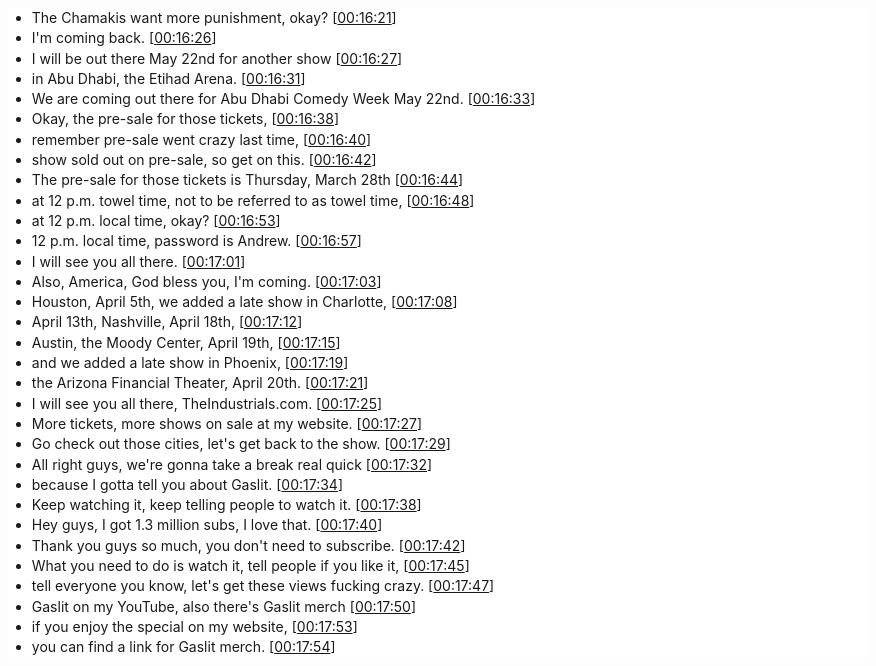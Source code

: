 *  The Chamakis want more punishment, okay? [[00:16:21](https://www.youtube.com/watch?v=1T_QQ6A_xNc&t=981.84s)]
*  I'm coming back. [[00:16:26](https://www.youtube.com/watch?v=1T_QQ6A_xNc&t=986.16s)]
*  I will be out there May 22nd for another show [[00:16:27](https://www.youtube.com/watch?v=1T_QQ6A_xNc&t=987.14s)]
*  in Abu Dhabi, the Etihad Arena. [[00:16:31](https://www.youtube.com/watch?v=1T_QQ6A_xNc&t=991.28s)]
*  We are coming out there for Abu Dhabi Comedy Week May 22nd. [[00:16:33](https://www.youtube.com/watch?v=1T_QQ6A_xNc&t=993.84s)]
*  Okay, the pre-sale for those tickets, [[00:16:38](https://www.youtube.com/watch?v=1T_QQ6A_xNc&t=998.24s)]
*  remember pre-sale went crazy last time, [[00:16:40](https://www.youtube.com/watch?v=1T_QQ6A_xNc&t=1000.48s)]
*  show sold out on pre-sale, so get on this. [[00:16:42](https://www.youtube.com/watch?v=1T_QQ6A_xNc&t=1002.72s)]
*  The pre-sale for those tickets is Thursday, March 28th [[00:16:44](https://www.youtube.com/watch?v=1T_QQ6A_xNc&t=1004.84s)]
*  at 12 p.m. towel time, not to be referred to as towel time, [[00:16:48](https://www.youtube.com/watch?v=1T_QQ6A_xNc&t=1008.6s)]
*  at 12 p.m. local time, okay? [[00:16:53](https://www.youtube.com/watch?v=1T_QQ6A_xNc&t=1013.04s)]
*  12 p.m. local time, password is Andrew. [[00:16:57](https://www.youtube.com/watch?v=1T_QQ6A_xNc&t=1017.04s)]
*  I will see you all there. [[00:17:01](https://www.youtube.com/watch?v=1T_QQ6A_xNc&t=1021.7199999999999s)]
*  Also, America, God bless you, I'm coming. [[00:17:03](https://www.youtube.com/watch?v=1T_QQ6A_xNc&t=1023.4399999999999s)]
*  Houston, April 5th, we added a late show in Charlotte, [[00:17:08](https://www.youtube.com/watch?v=1T_QQ6A_xNc&t=1028.44s)]
*  April 13th, Nashville, April 18th, [[00:17:12](https://www.youtube.com/watch?v=1T_QQ6A_xNc&t=1032.28s)]
*  Austin, the Moody Center, April 19th, [[00:17:15](https://www.youtube.com/watch?v=1T_QQ6A_xNc&t=1035.96s)]
*  and we added a late show in Phoenix, [[00:17:19](https://www.youtube.com/watch?v=1T_QQ6A_xNc&t=1039.0s)]
*  the Arizona Financial Theater, April 20th. [[00:17:21](https://www.youtube.com/watch?v=1T_QQ6A_xNc&t=1041.72s)]
*  I will see you all there, TheIndustrials.com. [[00:17:25](https://www.youtube.com/watch?v=1T_QQ6A_xNc&t=1045.24s)]
*  More tickets, more shows on sale at my website. [[00:17:27](https://www.youtube.com/watch?v=1T_QQ6A_xNc&t=1047.1200000000001s)]
*  Go check out those cities, let's get back to the show. [[00:17:29](https://www.youtube.com/watch?v=1T_QQ6A_xNc&t=1049.88s)]
*  All right guys, we're gonna take a break real quick [[00:17:32](https://www.youtube.com/watch?v=1T_QQ6A_xNc&t=1052.24s)]
*  because I gotta tell you about Gaslit. [[00:17:34](https://www.youtube.com/watch?v=1T_QQ6A_xNc&t=1054.7s)]
*  Keep watching it, keep telling people to watch it. [[00:17:38](https://www.youtube.com/watch?v=1T_QQ6A_xNc&t=1058.1200000000001s)]
*  Hey guys, I got 1.3 million subs, I love that. [[00:17:40](https://www.youtube.com/watch?v=1T_QQ6A_xNc&t=1060.1200000000001s)]
*  Thank you guys so much, you don't need to subscribe. [[00:17:42](https://www.youtube.com/watch?v=1T_QQ6A_xNc&t=1062.48s)]
*  What you need to do is watch it, tell people if you like it, [[00:17:45](https://www.youtube.com/watch?v=1T_QQ6A_xNc&t=1065.1200000000001s)]
*  tell everyone you know, let's get these views fucking crazy. [[00:17:47](https://www.youtube.com/watch?v=1T_QQ6A_xNc&t=1067.64s)]
*  Gaslit on my YouTube, also there's Gaslit merch [[00:17:50](https://www.youtube.com/watch?v=1T_QQ6A_xNc&t=1070.76s)]
*  if you enjoy the special on my website, [[00:17:53](https://www.youtube.com/watch?v=1T_QQ6A_xNc&t=1073.16s)]
*  you can find a link for Gaslit merch. [[00:17:54](https://www.youtube.com/watch?v=1T_QQ6A_xNc&t=1074.72s)]